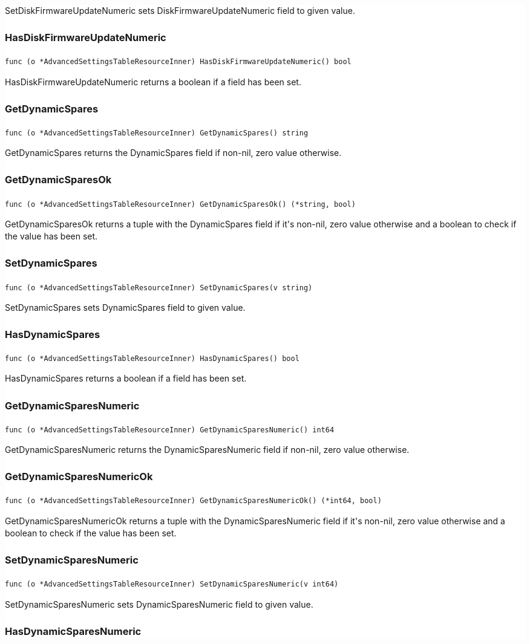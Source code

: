 SetDiskFirmwareUpdateNumeric sets DiskFirmwareUpdateNumeric field to given value.

### HasDiskFirmwareUpdateNumeric

`func (o *AdvancedSettingsTableResourceInner) HasDiskFirmwareUpdateNumeric() bool`

HasDiskFirmwareUpdateNumeric returns a boolean if a field has been set.

### GetDynamicSpares

`func (o *AdvancedSettingsTableResourceInner) GetDynamicSpares() string`

GetDynamicSpares returns the DynamicSpares field if non-nil, zero value otherwise.

### GetDynamicSparesOk

`func (o *AdvancedSettingsTableResourceInner) GetDynamicSparesOk() (*string, bool)`

GetDynamicSparesOk returns a tuple with the DynamicSpares field if it's non-nil, zero value otherwise
and a boolean to check if the value has been set.

### SetDynamicSpares

`func (o *AdvancedSettingsTableResourceInner) SetDynamicSpares(v string)`

SetDynamicSpares sets DynamicSpares field to given value.

### HasDynamicSpares

`func (o *AdvancedSettingsTableResourceInner) HasDynamicSpares() bool`

HasDynamicSpares returns a boolean if a field has been set.

### GetDynamicSparesNumeric

`func (o *AdvancedSettingsTableResourceInner) GetDynamicSparesNumeric() int64`

GetDynamicSparesNumeric returns the DynamicSparesNumeric field if non-nil, zero value otherwise.

### GetDynamicSparesNumericOk

`func (o *AdvancedSettingsTableResourceInner) GetDynamicSparesNumericOk() (*int64, bool)`

GetDynamicSparesNumericOk returns a tuple with the DynamicSparesNumeric field if it's non-nil, zero value otherwise
and a boolean to check if the value has been set.

### SetDynamicSparesNumeric

`func (o *AdvancedSettingsTableResourceInner) SetDynamicSparesNumeric(v int64)`

SetDynamicSparesNumeric sets DynamicSparesNumeric field to given value.

### HasDynamicSparesNumeric
